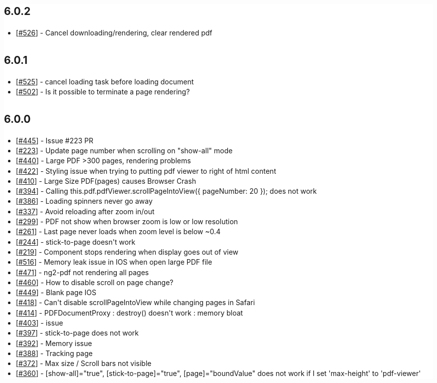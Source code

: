 ## 6.0.2

- [[#526](https://github.com/VadimDez/ng2-pdf-viewer/pull/526)] - Cancel downloading/rendering, clear rendered pdf

## 6.0.1

- [[#525](https://github.com/VadimDez/ng2-pdf-viewer/pull/525)] - cancel loading task before loading document
- [[#502](https://github.com/VadimDez/ng2-pdf-viewer/issues/502)] - Is it possible to terminate a page rendering?

## 6.0.0

- [[#445](https://github.com/VadimDez/ng2-pdf-viewer/pull/445)] - Issue #223 PR
- [[#223](https://github.com/VadimDez/ng2-pdf-viewer/issues/223)] - Update page number when scrolling on "show-all" mode
- [[#440](https://github.com/VadimDez/ng2-pdf-viewer/issues/440)] - Large PDF >300 pages, rendering problems
- [[#422](https://github.com/VadimDez/ng2-pdf-viewer/issues/422)] - Styling issue when trying to putting pdf viewer to right of html content
- [[#410](https://github.com/VadimDez/ng2-pdf-viewer/issues/410)] - Large Size PDF(pages) causes Browser Crash
- [[#394](https://github.com/VadimDez/ng2-pdf-viewer/issues/394)] - Calling this.pdf.pdfViewer.scrollPageIntoView({ pageNumber: 20 }); does not work
- [[#386](https://github.com/VadimDez/ng2-pdf-viewer/issues/386)] - Loading spinners never go away
- [[#337](https://github.com/VadimDez/ng2-pdf-viewer/issues/337)] - Avoid reloading after zoom in/out
- [[#299](https://github.com/VadimDez/ng2-pdf-viewer/issues/299)] - PDF not show when browser zoom is low or low resolution
- [[#261](https://github.com/VadimDez/ng2-pdf-viewer/issues/261)] - Last page never loads when zoom level is below ~0.4
- [[#244](https://github.com/VadimDez/ng2-pdf-viewer/issues/244)] - stick-to-page doesn't work
- [[#219](https://github.com/VadimDez/ng2-pdf-viewer/issues/219)] - Component stops rendering when display goes out of view
- [[#516](https://github.com/VadimDez/ng2-pdf-viewer/issues/516)] - Memory leak issue in IOS when open large PDF file
- [[#471](https://github.com/VadimDez/ng2-pdf-viewer/issues/471)] - ng2-pdf not rendering all pages
- [[#460](https://github.com/VadimDez/ng2-pdf-viewer/issues/460)] - How to disable scroll on page change?
- [[#449](https://github.com/VadimDez/ng2-pdf-viewer/issues/449)] - Blank page IOS
- [[#418](https://github.com/VadimDez/ng2-pdf-viewer/issues/418)] - Can't disable scrollPageIntoView while changing pages in Safari
- [[#414](https://github.com/VadimDez/ng2-pdf-viewer/issues/414)] - PDFDocumentProxy : destroy() doesn't work : memory bloat
- [[#403](https://github.com/VadimDez/ng2-pdf-viewer/issues/403)] - <!doctype html> issue
- [[#397](https://github.com/VadimDez/ng2-pdf-viewer/issues/397)] - stick-to-page does not work
- [[#392](https://github.com/VadimDez/ng2-pdf-viewer/issues/392)] - Memory issue
- [[#388](https://github.com/VadimDez/ng2-pdf-viewer/issues/388)] - Tracking page
- [[#372](https://github.com/VadimDez/ng2-pdf-viewer/issues/372)] - Max size / Scroll bars not visible
- [[#360](https://github.com/VadimDez/ng2-pdf-viewer/issues/360)] - [show-all]="true", [stick-to-page]="true", [page]="boundValue" does not work if I set 'max-height' to 'pdf-viewer'
